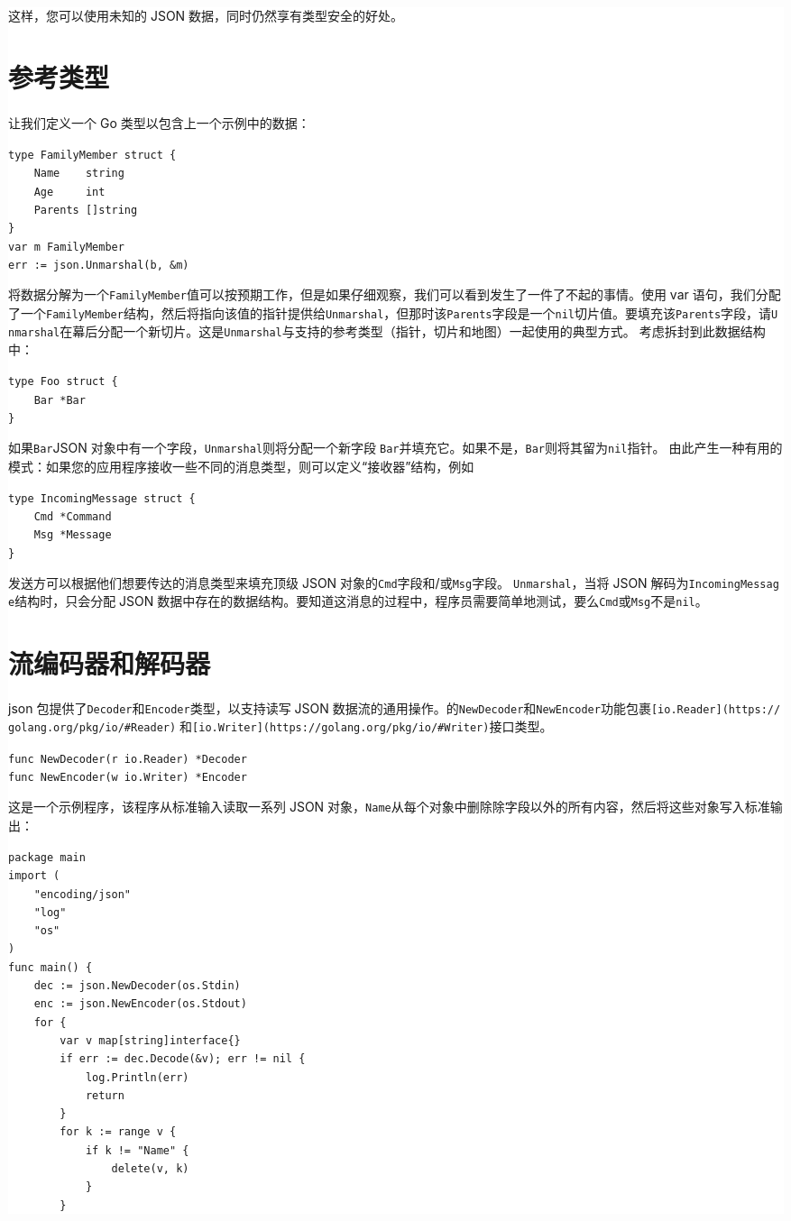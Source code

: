 ```go
```

这样，您可以使用未知的 JSON 数据，同时仍然享有类型安全的好处。

# 参考类型

让我们定义一个 Go 类型以包含上一个示例中的数据：

    type FamilyMember struct {
        Name    string
        Age     int
        Parents []string
    }
    var m FamilyMember
    err := json.Unmarshal(b, &m)

将数据分解为一个`FamilyMember`值可以按预期工作，但是如果仔细观察，我们可以看到发生了一件了不起的事情。使用 var 语句，我们分配了一个`FamilyMember`结构，然后将指向该值的指针提供给`Unmarshal`，但那时该`Parents`字段是一个`nil`切片值。要填充该`Parents`字段，请`Unmarshal`在幕后分配一个新切片。这是`Unmarshal`与支持的参考类型（指针，切片和地图）一起使用的典型方式。
考虑拆封到此数据结构中：

    type Foo struct {
        Bar *Bar
    }

如果`Bar`JSON 对象中有一个字段，`Unmarshal`则将分配一个新字段 `Bar`并填充它。如果不是，`Bar`则将其留为`nil`指针。
由此产生一种有用的模式：如果您的应用程序接收一些不同的消息类型，则可以定义“接收器”结构，例如

    type IncomingMessage struct {
        Cmd *Command
        Msg *Message
    }

发送方可以根据他们想要传达的消息类型来填充顶级 JSON 对象的`Cmd`字段和/或`Msg`字段。 `Unmarshal`，当将 JSON 解码为`IncomingMessage`结构时，只会分配 JSON 数据中存在的数据结构。要知道这消息的过程中，程序员需要简单地测试，要么`Cmd`或`Msg`不是`nil`。

# 流编码器和解码器

json 包提供了`Decoder`和`Encoder`类型，以支持读写 JSON 数据流的通用操作。的`NewDecoder`和`NewEncoder`功能包裹`[io.Reader](https://golang.org/pkg/io/#Reader)` 和`[io.Writer](https://golang.org/pkg/io/#Writer)`接口类型。

    func NewDecoder(r io.Reader) *Decoder
    func NewEncoder(w io.Writer) *Encoder

这是一个示例程序，该程序从标准输入读取一系列 JSON 对象，`Name`从每个对象中删除除字段以外的所有内容，然后将这些对象写入标准输出：

    package main
    import (
        "encoding/json"
        "log"
        "os"
    )
    func main() {
        dec := json.NewDecoder(os.Stdin)
        enc := json.NewEncoder(os.Stdout)
        for {
            var v map[string]interface{}
            if err := dec.Decode(&v); err != nil {
                log.Println(err)
                return
            }
            for k := range v {
                if k != "Name" {
                    delete(v, k)
                }
            }